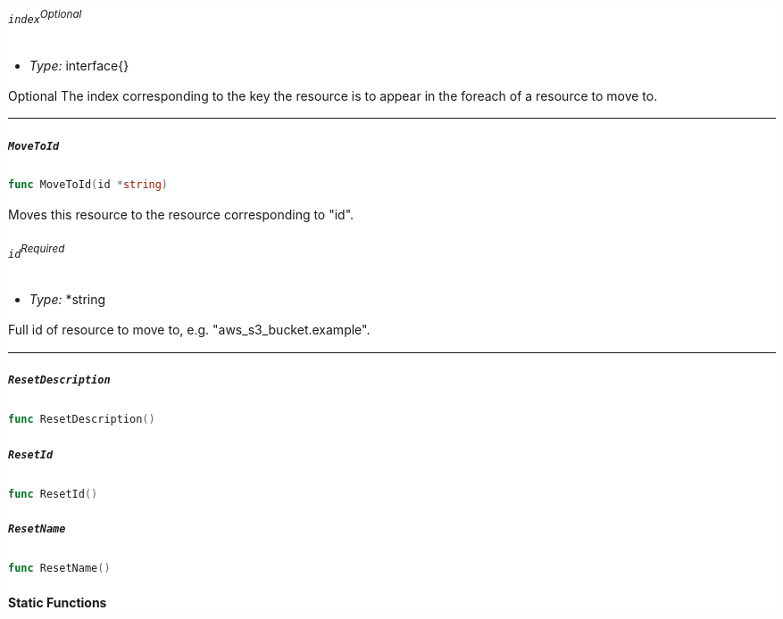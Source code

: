 ###### `index`<sup>Optional</sup> <a name="index" id="@cdktf/provider-opentelekomcloud.lbSecurityPolicyV3.LbSecurityPolicyV3.moveTo.parameter.index"></a>

- *Type:* interface{}

Optional The index corresponding to the key the resource is to appear in the foreach of a resource to move to.

---

##### `MoveToId` <a name="MoveToId" id="@cdktf/provider-opentelekomcloud.lbSecurityPolicyV3.LbSecurityPolicyV3.moveToId"></a>

```go
func MoveToId(id *string)
```

Moves this resource to the resource corresponding to "id".

###### `id`<sup>Required</sup> <a name="id" id="@cdktf/provider-opentelekomcloud.lbSecurityPolicyV3.LbSecurityPolicyV3.moveToId.parameter.id"></a>

- *Type:* *string

Full id of resource to move to, e.g. "aws_s3_bucket.example".

---

##### `ResetDescription` <a name="ResetDescription" id="@cdktf/provider-opentelekomcloud.lbSecurityPolicyV3.LbSecurityPolicyV3.resetDescription"></a>

```go
func ResetDescription()
```

##### `ResetId` <a name="ResetId" id="@cdktf/provider-opentelekomcloud.lbSecurityPolicyV3.LbSecurityPolicyV3.resetId"></a>

```go
func ResetId()
```

##### `ResetName` <a name="ResetName" id="@cdktf/provider-opentelekomcloud.lbSecurityPolicyV3.LbSecurityPolicyV3.resetName"></a>

```go
func ResetName()
```

#### Static Functions <a name="Static Functions" id="Static Functions"></a>
